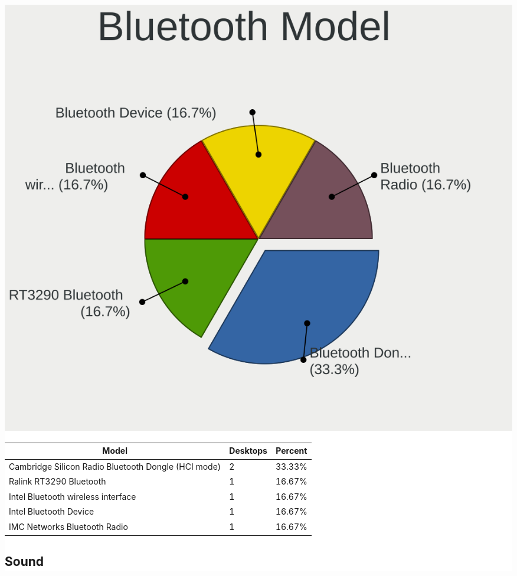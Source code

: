 ![Bluetooth Model](./images/pie_chart/bt_model.svg)


| Model                                               | Desktops | Percent |
|-----------------------------------------------------|----------|---------|
| Cambridge Silicon Radio Bluetooth Dongle (HCI mode) | 2        | 33.33%  |
| Ralink RT3290 Bluetooth                             | 1        | 16.67%  |
| Intel Bluetooth wireless interface                  | 1        | 16.67%  |
| Intel Bluetooth Device                              | 1        | 16.67%  |
| IMC Networks Bluetooth Radio                        | 1        | 16.67%  |

Sound
-----

